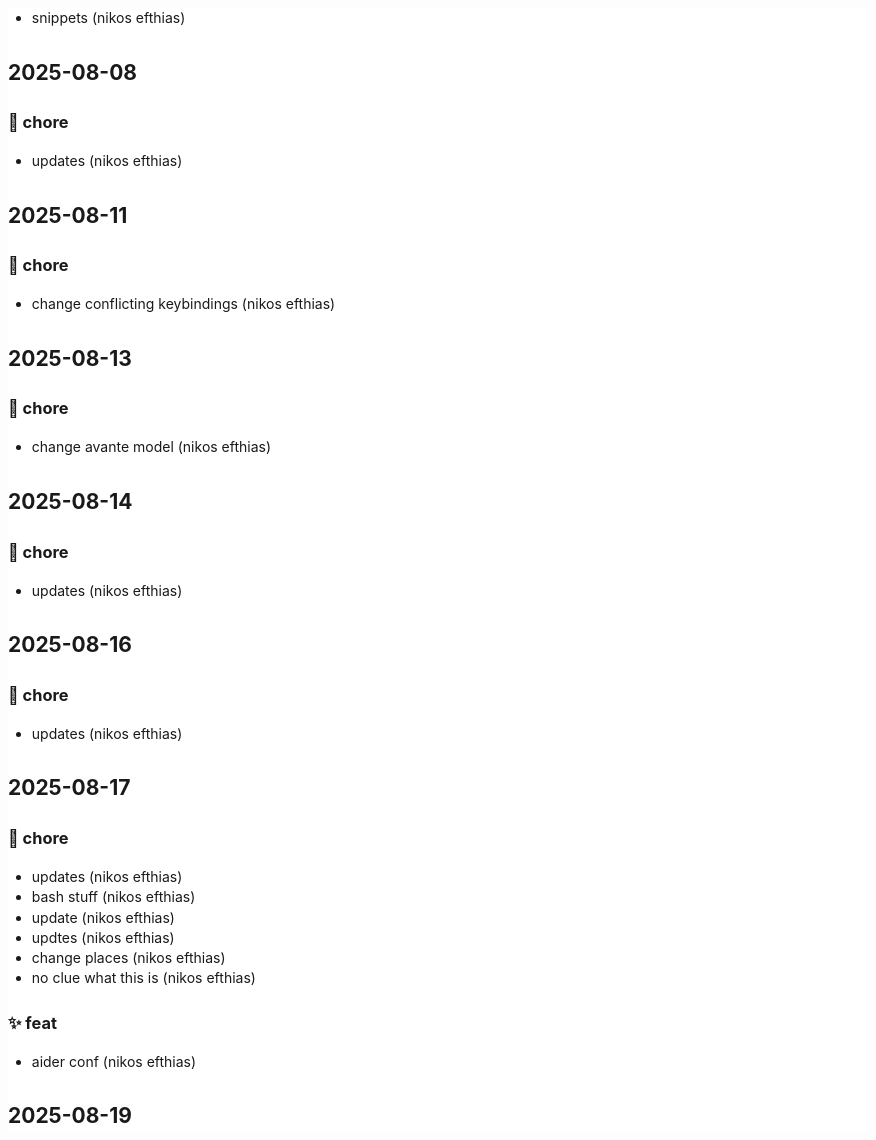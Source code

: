 - snippets (nikos efthias)

## 2025-08-08

### 🔧 chore

- updates (nikos efthias)

## 2025-08-11

### 🔧 chore

- change conflicting keybindings (nikos efthias)

## 2025-08-13

### 🔧 chore

- change avante model (nikos efthias)

## 2025-08-14

### 🔧 chore

- updates (nikos efthias)

## 2025-08-16

### 🔧 chore

- updates (nikos efthias)

## 2025-08-17

### 🔧 chore

- updates (nikos efthias)
- bash stuff (nikos efthias)
- update (nikos efthias)
- updtes (nikos efthias)
- change places (nikos efthias)
- no clue what this is (nikos efthias)

### ✨ feat

- aider conf (nikos efthias)

## 2025-08-19
